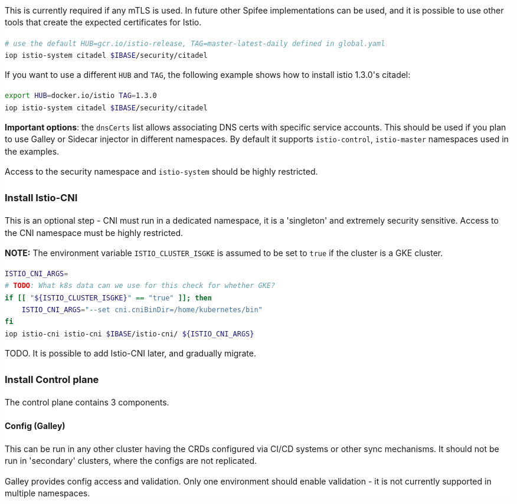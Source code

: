 This is currently required if any mTLS is used. In future other Spifee implementations can be used, and
it is possible to use other tools that create the expected certificates for Istio.

```bash
# use the default HUB=gcr.io/istio-release, TAG=master-latest-daily defined in global.yaml
iop istio-system citadel $IBASE/security/citadel
```

If you want to use a different `HUB` and `TAG`, the following example shows how to install istio 1.3.0's citadel:

```bash
export HUB=docker.io/istio TAG=1.3.0
iop istio-system citadel $IBASE/security/citadel
```

**Important options**: the `dnsCerts` list allows associating DNS certs with specific service accounts.
This should be used if you plan to use Galley or Sidecar injector in different namespaces.
By default it supports `istio-control`, `istio-master` namespaces used in the examples.

Access to the security namespace and `istio-system` should be highly restricted.

### Install Istio-CNI

This is an optional step - CNI must run in a dedicated namespace, it is a 'singleton' and extremely
security sensitive. Access to the CNI namespace must be highly restricted.

**NOTE:** The environment variable `ISTIO_CLUSTER_ISGKE` is assumed to be set to `true` if the cluster
is a GKE cluster.

```bash
ISTIO_CNI_ARGS=
# TODO: What k8s data can we use for this check for whether GKE?
if [[ "${ISTIO_CLUSTER_ISGKE}" == "true" ]]; then
    ISTIO_CNI_ARGS="--set cni.cniBinDir=/home/kubernetes/bin"
fi
iop istio-cni istio-cni $IBASE/istio-cni/ ${ISTIO_CNI_ARGS}
```

TODO. It is possible to add Istio-CNI later, and gradually migrate.

### Install Control plane

The control plane contains 3 components.

#### Config (Galley)

This can be run in any other cluster having the CRDs configured via CI/CD systems or other sync mechanisms.
It should not be run in 'secondary' clusters, where the configs are not replicated.

Galley provides config access and validation. Only one environment should enable validation - it is not
currently supported in multiple namespaces.
